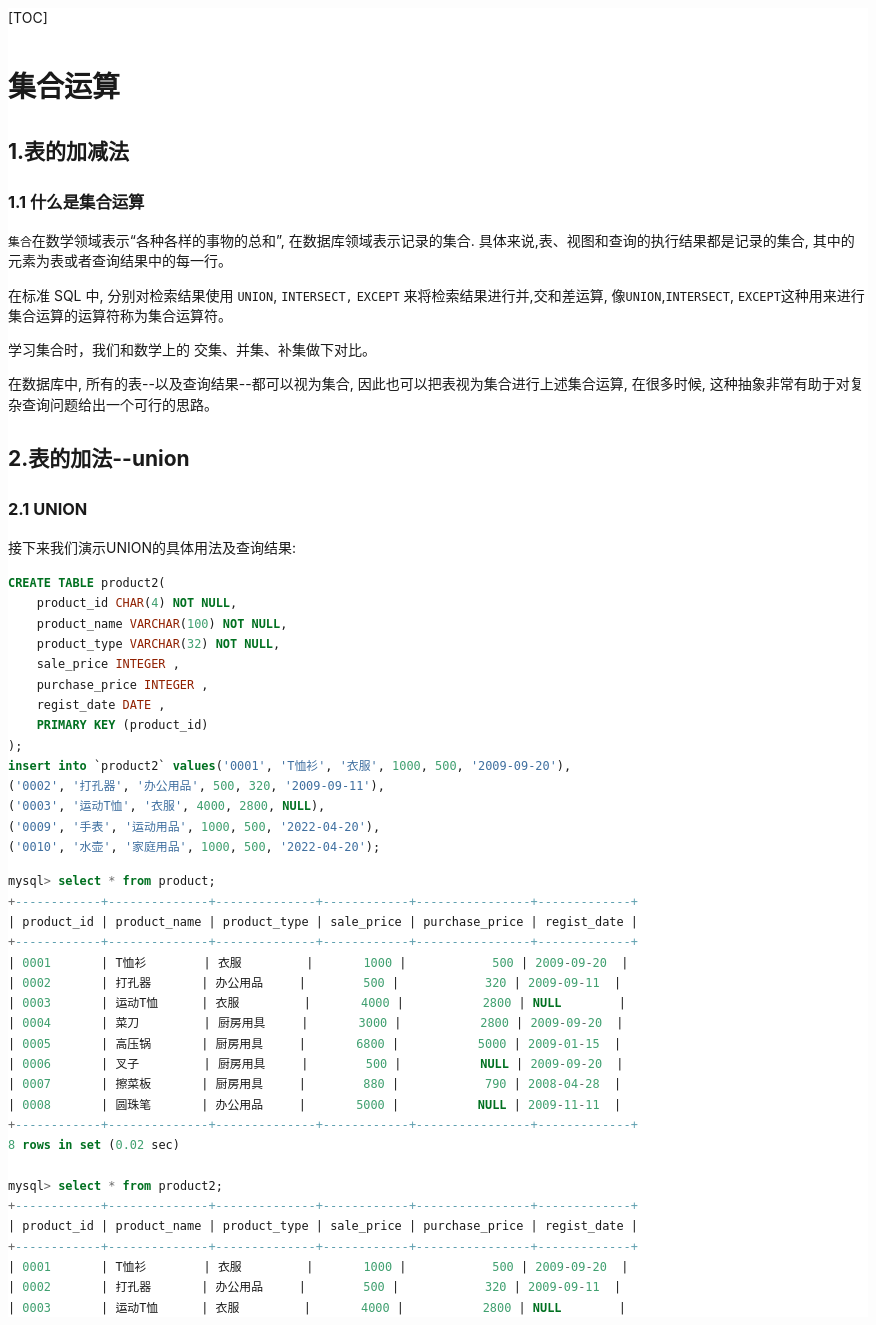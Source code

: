 [TOC]



# 集合运算

## 1.表的加减法

### 1.1 什么是集合运算

`集合`在数学领域表示“各种各样的事物的总和”, 在数据库领域表示记录的集合. 具体来说,表、视图和查询的执行结果都是记录的集合, 其中的元素为表或者查询结果中的每一行。

在标准 SQL 中, 分别对检索结果使用 `UNION`, `INTERSECT,` `EXCEPT` 来将检索结果进行并,交和差运算, 像`UNION`,`INTERSECT`, `EXCEPT`这种用来进行集合运算的运算符称为集合运算符。

学习集合时，我们和数学上的 交集、并集、补集做下对比。

在数据库中, 所有的表--以及查询结果--都可以视为集合, 因此也可以把表视为集合进行上述集合运算, 在很多时候, 这种抽象非常有助于对复杂查询问题给出一个可行的思路。

## 2.表的加法--union

### 2.1 UNION

接下来我们演示UNION的具体用法及查询结果:

```sql
CREATE TABLE product2(
	product_id CHAR(4) NOT NULL,
 	product_name VARCHAR(100) NOT NULL,
 	product_type VARCHAR(32) NOT NULL,
 	sale_price INTEGER ,
 	purchase_price INTEGER ,
 	regist_date DATE ,
 	PRIMARY KEY (product_id)
);
insert into `product2` values('0001', 'T恤衫', '衣服', 1000, 500, '2009-09-20'),
('0002', '打孔器', '办公用品', 500, 320, '2009-09-11'),
('0003', '运动T恤', '衣服', 4000, 2800, NULL),
('0009', '手表', '运动用品', 1000, 500, '2022-04-20'),
('0010', '水壶', '家庭用品', 1000, 500, '2022-04-20');
```

```sql
mysql> select * from product;
+------------+--------------+--------------+------------+----------------+-------------+
| product_id | product_name | product_type | sale_price | purchase_price | regist_date |
+------------+--------------+--------------+------------+----------------+-------------+
| 0001       | T恤衫        | 衣服         |       1000 |            500 | 2009-09-20  |
| 0002       | 打孔器       | 办公用品     |        500 |            320 | 2009-09-11  |
| 0003       | 运动T恤      | 衣服         |       4000 |           2800 | NULL        |
| 0004       | 菜刀         | 厨房用具     |       3000 |           2800 | 2009-09-20  |
| 0005       | 高压锅       | 厨房用具     |       6800 |           5000 | 2009-01-15  |
| 0006       | 叉子         | 厨房用具     |        500 |           NULL | 2009-09-20  |
| 0007       | 擦菜板       | 厨房用具     |        880 |            790 | 2008-04-28  |
| 0008       | 圆珠笔       | 办公用品     |       5000 |           NULL | 2009-11-11  |
+------------+--------------+--------------+------------+----------------+-------------+
8 rows in set (0.02 sec)

mysql> select * from product2;
+------------+--------------+--------------+------------+----------------+-------------+
| product_id | product_name | product_type | sale_price | purchase_price | regist_date |
+------------+--------------+--------------+------------+----------------+-------------+
| 0001       | T恤衫        | 衣服         |       1000 |            500 | 2009-09-20  |
| 0002       | 打孔器       | 办公用品     |        500 |            320 | 2009-09-11  |
| 0003       | 运动T恤      | 衣服         |       4000 |           2800 | NULL        |
```